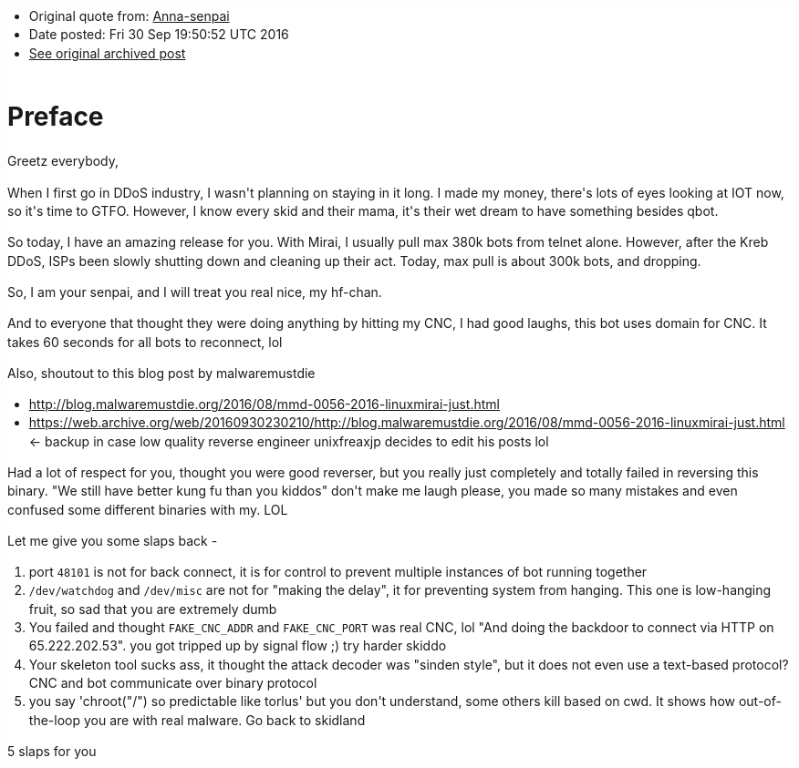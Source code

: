 * Original quote from: [Anna-senpai](https://hackforums.net/showthread.php?tid=5420472)
* Date posted: Fri 30 Sep 19:50:52 UTC 2016
* [See original archived post](ForumPost.txt)

# Preface

Greetz everybody,

When I first go in DDoS industry, I wasn't planning on staying in it long. I
made my money, there's lots of eyes looking at IOT now, so it's time to GTFO.
However, I know every skid and their mama, it's their wet dream to have
something besides qbot.

So today, I have an amazing release for you. With Mirai, I usually pull max 380k
bots from telnet alone. However, after the Kreb DDoS, ISPs been slowly shutting
down and cleaning up their act. Today, max pull is about 300k bots, and
dropping.

So, I am your senpai, and I will treat you real nice, my hf-chan.

And to everyone that thought they were doing anything by hitting my CNC, I had
good laughs, this bot uses domain for CNC. It takes 60 seconds for all bots to
reconnect, lol

Also, shoutout to this blog post by malwaremustdie

* http://blog.malwaremustdie.org/2016/08/mmd-0056-2016-linuxmirai-just.html
* https://web.archive.org/web/20160930230210/http://blog.malwaremustdie.org/2016/08/mmd-0056-2016-linuxmirai-just.html
  <- backup in case low quality reverse engineer unixfreaxjp decides to edit his
  posts lol

Had a lot of respect for you, thought you were good reverser, but you
really just completely and totally failed in reversing this binary. "We still
have better kung fu than you kiddos" don't make me laugh please, you made so
many mistakes and even confused some different binaries with my. LOL

Let me give you some slaps back -

1. port `48101` is not for back connect, it is for control to prevent multiple
   instances of bot running together
2. `/dev/watchdog` and `/dev/misc` are not for "making the delay", it for
   preventing system from hanging. This one is low-hanging fruit, so sad that
   you are extremely dumb
3. You failed and thought `FAKE_CNC_ADDR` and `FAKE_CNC_PORT` was real CNC, lol
   "And doing the backdoor to connect via HTTP on 65.222.202.53". you got
   tripped up by signal flow ;) try harder skiddo
4. Your skeleton tool sucks ass, it thought the attack decoder was "sinden
   style", but it does not even use a text-based protocol? CNC and bot
   communicate over binary protocol
5. you say 'chroot("/") so predictable like torlus' but you don't understand,
   some others kill based on cwd. It shows how out-of-the-loop you are with real
   malware. Go back to skidland

5 slaps for you
